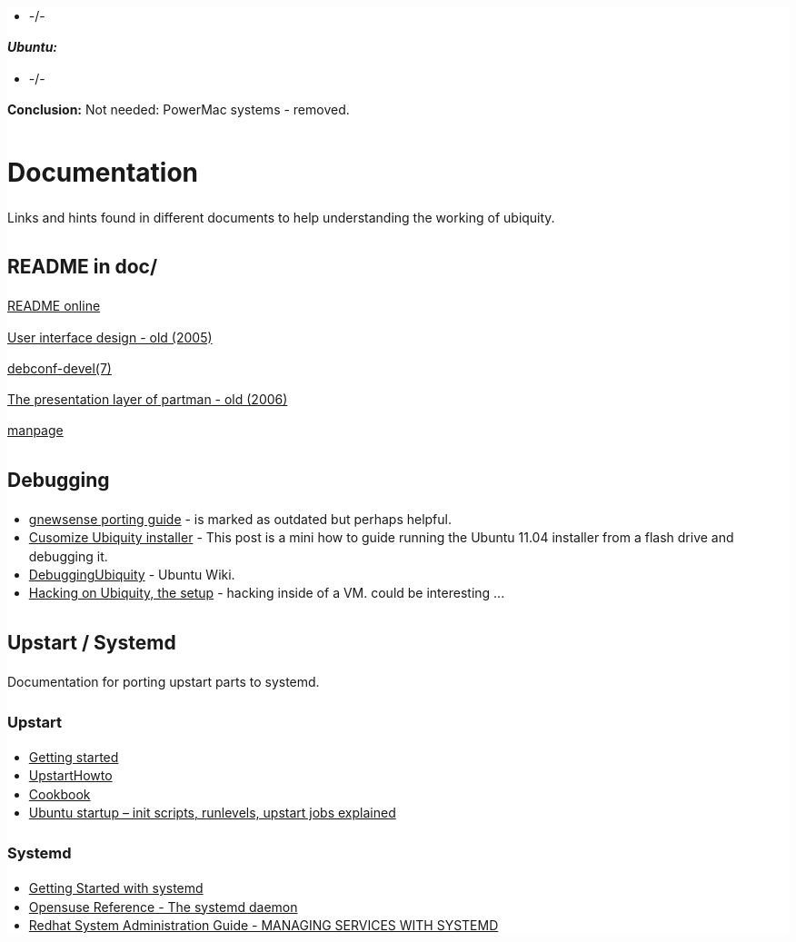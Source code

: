 -   -/-

***Ubuntu:***

-   -/-</strike>

**Conclusion:** Not needed: PowerMac systems - removed.

Documentation
=============

Links and hints found in different documents to help understanding the working of ubiquity.

README in doc/
--------------

[README online](http://bazaar.launchpad.net/~ubuntu-installer/ubiquity/trunk/view/head:/doc/README)

[User interface design - old (2005)](http://wiki.ubuntu.com/UbuntuExpress)

[debconf-devel(7)](http://manpages.ubuntu.com/manpages/trusty/en/man7/debconf-devel.7.html)

[The presentation layer of partman - old (2006)](http://wiki.ubuntu.com/Ubiquity/AdvancedPartitionerRewrite)

[manpage](http://manpages.ubuntu.com/manpages/trusty/man8/ubiquity.8.html)

Debugging
---------

-   [gnewsense porting guide](http://www.gnewsense.org/DevelopmentTeam/Ubiquity) - is marked as outdated but perhaps helpful.
-   [Cusomize Ubiquity installer](http://www.mybinarylife.net/2011/07/ubuntu-1104-custom-ubiquity-installer.html) - This post is a mini how to guide running the Ubuntu 11.04 installer from a flash drive and debugging it.
-   [DebuggingUbiquity](https://wiki.ubuntu.com/DebuggingUbiquity) - Ubuntu Wiki.
-   [Hacking on Ubiquity, the setup](http://agateau.com/2013/hacking-on-ubiquity-the-setup/) - hacking inside of a VM. could be interesting ...

Upstart / Systemd
-----------------

Documentation for porting upstart parts to systemd.

### Upstart

-   [Getting started](http://upstart.ubuntu.com/getting-started.html)
-   [UpstartHowto](https://help.ubuntu.com/community/UpstartHowto)
-   [Cookbook](http://upstart.ubuntu.com/cookbook/)
-   [Ubuntu startup – init scripts, runlevels, upstart jobs explained](http://www.pathbreak.com/blog/ubuntu-startup-init-scripts-runlevels-upstart-jobs-explained)

### Systemd

-   [Getting Started with systemd](http://coreos.com/docs/launching-containers/launching/getting-started-with-systemd/)
-   [Opensuse Reference - The systemd daemon](http://activedoc.opensuse.org/book/opensuse-reference/chapter-8-the-systemd-daemon)
-   [Redhat System Administration Guide - MANAGING SERVICES WITH SYSTEMD](https://access.redhat.com/documentation/en-US/Red_Hat_Enterprise_Linux/7/html/System_Administrators_Guide/chap-Managing_Services_with_systemd.html)
